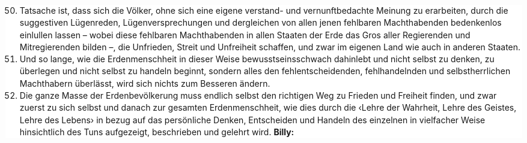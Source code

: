 50. Tatsache ist, dass sich die Völker, ohne sich eine eigene verstand- und vernunftbedachte Meinung zu erarbeiten, durch die suggestiven Lügenreden, Lügenversprechungen und dergleichen von allen jenen fehlbaren Machthabenden bedenkenlos einlullen lassen – wobei diese fehlbaren Machthabenden in allen Staaten der Erde das Gros aller Regierenden und Mitregierenden bilden –, die Unfrieden, Streit und Unfreiheit schaffen, und zwar im eigenen Land wie auch in anderen Staaten.
51. Und so lange, wie die Erdenmenschheit in dieser Weise bewusstseinsschwach dahinlebt und nicht selbst zu denken, zu überlegen und nicht selbst zu handeln beginnt, sondern alles den fehlentscheidenden, fehlhandelnden und selbstherrlichen Machthabern überlässt, wird sich nichts zum Besseren ändern.
52. Die ganze Masse der Erdenbevölkerung muss endlich selbst den richtigen Weg zu Frieden und Freiheit finden, und zwar zuerst zu sich selbst und danach zur gesamten Erdenmenschheit, wie dies durch die ‹Lehre der Wahrheit, Lehre des Geistes, Lehre des Lebens› in bezug auf das persönliche Denken, Entscheiden und Handeln des einzelnen in vielfacher Weise hinsichtlich des Tuns aufgezeigt, beschrieben und gelehrt wird.
**Billy:**